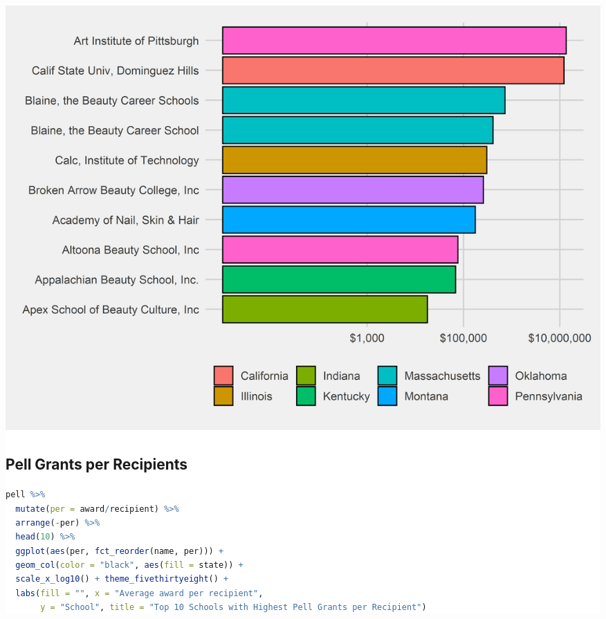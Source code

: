![](Pell-Grants_files/figure-gfm/unnamed-chunk-5-1.png)

## Pell Grants per Recipients

``` r
pell %>% 
  mutate(per = award/recipient) %>% 
  arrange(-per) %>% 
  head(10) %>% 
  ggplot(aes(per, fct_reorder(name, per))) + 
  geom_col(color = "black", aes(fill = state)) + 
  scale_x_log10() + theme_fivethirtyeight() +
  labs(fill = "", x = "Average award per recipient", 
       y = "School", title = "Top 10 Schools with Highest Pell Grants per Recipient")
```
